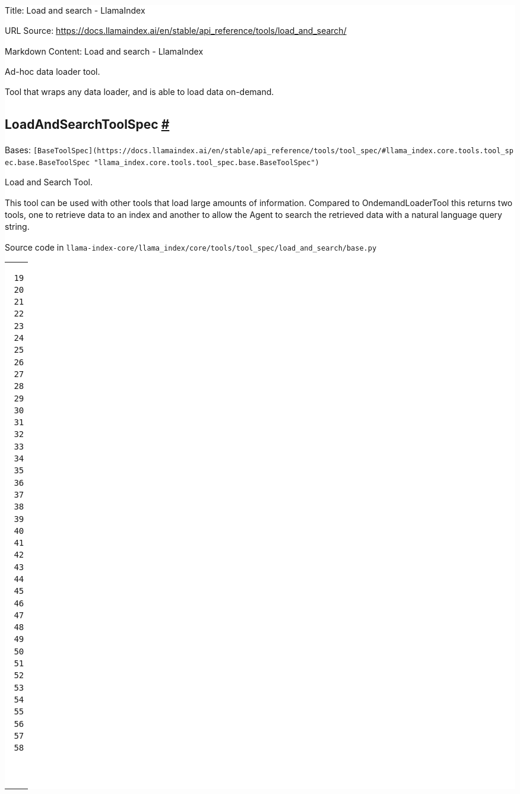 Title: Load and search - LlamaIndex

URL Source: https://docs.llamaindex.ai/en/stable/api_reference/tools/load_and_search/

Markdown Content:
Load and search - LlamaIndex


Ad-hoc data loader tool.

Tool that wraps any data loader, and is able to load data on-demand.

LoadAndSearchToolSpec [#](https://docs.llamaindex.ai/en/stable/api_reference/tools/load_and_search/#llama_index.core.tools.tool_spec.load_and_search.base.LoadAndSearchToolSpec "Permanent link")
-------------------------------------------------------------------------------------------------------------------------------------------------------------------------------------------------

Bases: `[BaseToolSpec](https://docs.llamaindex.ai/en/stable/api_reference/tools/tool_spec/#llama_index.core.tools.tool_spec.base.BaseToolSpec "llama_index.core.tools.tool_spec.base.BaseToolSpec")`

Load and Search Tool.

This tool can be used with other tools that load large amounts of information. Compared to OndemandLoaderTool this returns two tools, one to retrieve data to an index and another to allow the Agent to search the retrieved data with a natural language query string.

Source code in `llama-index-core/llama_index/core/tools/tool_spec/load_and_search/base.py`

<table class="highlighttable"><tbody><tr><td class="linenos"><div class="linenodiv"><pre><span></span><span class="normal"> 19</span>
<span class="normal"> 20</span>
<span class="normal"> 21</span>
<span class="normal"> 22</span>
<span class="normal"> 23</span>
<span class="normal"> 24</span>
<span class="normal"> 25</span>
<span class="normal"> 26</span>
<span class="normal"> 27</span>
<span class="normal"> 28</span>
<span class="normal"> 29</span>
<span class="normal"> 30</span>
<span class="normal"> 31</span>
<span class="normal"> 32</span>
<span class="normal"> 33</span>
<span class="normal"> 34</span>
<span class="normal"> 35</span>
<span class="normal"> 36</span>
<span class="normal"> 37</span>
<span class="normal"> 38</span>
<span class="normal"> 39</span>
<span class="normal"> 40</span>
<span class="normal"> 41</span>
<span class="normal"> 42</span>
<span class="normal"> 43</span>
<span class="normal"> 44</span>
<span class="normal"> 45</span>
<span class="normal"> 46</span>
<span class="normal"> 47</span>
<span class="normal"> 48</span>
<span class="normal"> 49</span>
<span class="normal"> 50</span>
<span class="normal"> 51</span>
<span class="normal"> 52</span>
<span class="normal"> 53</span>
<span class="normal"> 54</span>
<span class="normal"> 55</span>
<span class="normal"> 56</span>
<span class="normal"> 57</span>
<span class="normal"> 58</span>